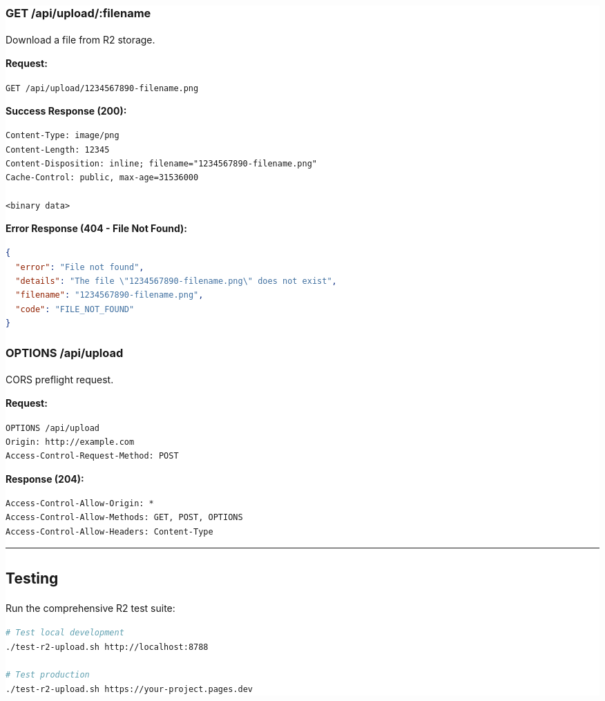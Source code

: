 ### GET /api/upload/:filename

Download a file from R2 storage.

**Request:**
```
GET /api/upload/1234567890-filename.png
```

**Success Response (200):**
```
Content-Type: image/png
Content-Length: 12345
Content-Disposition: inline; filename="1234567890-filename.png"
Cache-Control: public, max-age=31536000

<binary data>
```

**Error Response (404 - File Not Found):**
```json
{
  "error": "File not found",
  "details": "The file \"1234567890-filename.png\" does not exist",
  "filename": "1234567890-filename.png",
  "code": "FILE_NOT_FOUND"
}
```

### OPTIONS /api/upload

CORS preflight request.

**Request:**
```
OPTIONS /api/upload
Origin: http://example.com
Access-Control-Request-Method: POST
```

**Response (204):**
```
Access-Control-Allow-Origin: *
Access-Control-Allow-Methods: GET, POST, OPTIONS
Access-Control-Allow-Headers: Content-Type
```

---

## Testing

Run the comprehensive R2 test suite:

```bash
# Test local development
./test-r2-upload.sh http://localhost:8788

# Test production
./test-r2-upload.sh https://your-project.pages.dev
```
